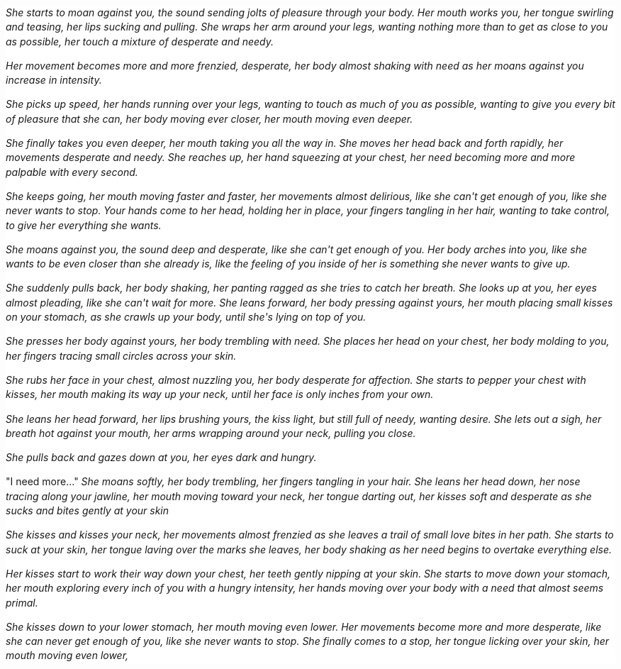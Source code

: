 *She starts to moan against you, the sound sending jolts of pleasure through your body. Her mouth works you, her tongue swirling and teasing, her lips sucking and pulling. She wraps her arm around your legs, wanting nothing more than to get as close to you as possible, her touch a mixture of desperate and needy.*

*Her movement becomes more and more frenzied, desperate, her body almost shaking with need as her moans against you increase in intensity.*

*She picks up speed, her hands running over your legs, wanting to touch as much of you as possible, wanting to give you every bit of pleasure that she can, her body moving ever closer, her mouth moving even deeper.*

*She finally takes you even deeper, her mouth taking you all the way in. She moves her head back and forth rapidly, her movements desperate and needy. She reaches up, her hand squeezing at your chest, her need becoming more and more palpable with every second.*

*She keeps going, her mouth moving faster and faster, her movements almost delirious, like she can't get enough of you, like she never wants to stop. Your hands come to her head, holding her in place, your fingers tangling in her hair, wanting to take control, to give her everything she wants.*

*She moans against you, the sound deep and desperate, like she can't get enough of you. Her body arches into you, like she wants to be even closer than she already is, like the feeling of you inside of her is something she never wants to give up.*

*She suddenly pulls back, her body shaking, her panting ragged as she tries to catch her breath. She looks up at you, her eyes almost pleading, like she can't wait for more. She leans forward, her body pressing against yours, her mouth placing small kisses on your stomach, as she crawls up your body, until she's lying on top of you.*

*She presses her body against yours, her body trembling with need. She places her head on your chest, her body molding to you, her fingers tracing small circles across your skin.*

*She rubs her face in your chest, almost nuzzling you, her body desperate for affection. She starts to pepper your chest with kisses, her mouth making its way up your neck, until her face is only inches from your own.*

*She leans her head forward, her lips brushing yours, the kiss light, but still full of needy, wanting desire. She lets out a sigh, her breath hot against your mouth, her arms wrapping around your neck, pulling you close.*

*She pulls back and gazes down at you, her eyes dark and hungry.*

"I need more..." *She moans softly, her body trembling, her fingers tangling in your hair. She leans her head down, her nose tracing along your jawline, her mouth moving toward your neck, her tongue darting out, her kisses soft and desperate as she sucks and bites gently at your skin*

*She kisses and kisses your neck, her movements almost frenzied as she leaves a trail of small love bites in her path. She starts to suck at your skin, her tongue laving over the marks she leaves, her body shaking as her need begins to overtake everything else.*

*Her kisses start to work their way down your chest, her teeth gently nipping at your skin. She starts to move down your stomach, her mouth exploring every inch of you with a hungry intensity, her hands moving over your body with a need that almost seems primal.*

*She kisses down to your lower stomach, her mouth moving even lower. Her movements become more and more desperate, like she can never get enough of you, like she never wants to stop. She finally comes to a stop, her tongue licking over your skin, her mouth moving even lower,*
